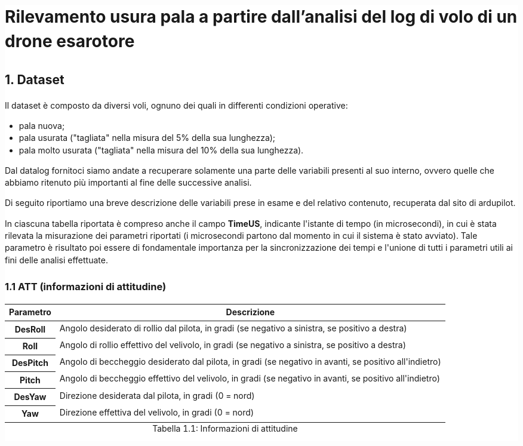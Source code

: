 # Rilevamento usura pala a partire dall’analisi del log di volo di un drone esarotore
## 1. Dataset
Il dataset è composto da diversi voli, ognuno dei quali in differenti condizioni operative: 

- pala nuova;
- pala usurata ("tagliata" nella misura del 5% della sua lunghezza);
- pala molto usurata ("tagliata" nella misura del 10% della sua lunghezza).

Dal datalog fornitoci siamo andate a recuperare solamente una parte delle variabili presenti al suo interno, ovvero quelle che abbiamo ritenuto più importanti al fine delle successive analisi. 

Di seguito riportiamo una breve descrizione delle variabili prese in esame e del relativo contenuto, recuperata dal sito di ardupilot.

In ciascuna tabella riportata è compreso anche il campo **TimeUS**, indicante l'istante di tempo (in microsecondi), in cui è stata rilevata la misurazione dei parametri riportati (i microsecondi partono dal momento in cui il sistema è stato avviato). Tale parametro è risultato poi essere di fondamentale importanza per la sincronizzazione dei tempi e l'unione di tutti i parametri utili ai fini delle analisi effettuate.

### 1.1 ATT (informazioni di attitudine)
<p align="center">
<table align="center">
<caption style="caption-side:bottom">Tabella 1.1: Informazioni di attitudine</caption>
    <thead>
        <tr>
            <th>Parametro</th>
            <th>Descrizione</th>
        </tr>
    </thead>
    <tbody>
        <tr>
            <th>DesRoll</th>
            <td>Angolo desiderato di rollio dal pilota, in gradi (se negativo a sinistra, se positivo a destra)</td>
        </tr>
        <tr>
            <th>Roll</th>
            <td>Angolo di rollio effettivo del velivolo, in gradi (se negativo a sinistra, se positivo a destra)</td>
        </tr>
        <tr>
            <th>DesPitch</th>
            <td>Angolo di beccheggio desiderato dal pilota, in gradi (se negativo in avanti, se positivo all'indietro)</td>
        </tr>
        <tr>
            <th>Pitch</th>
            <td>Angolo di beccheggio effettivo del velivolo, in gradi  (se negativo in avanti, se positivo all'indietro)</td>
        </tr>
        <tr>
            <th>DesYaw</th>
            <td>Direzione desiderata dal pilota, in gradi (0 = nord)</td>
        </tr>
        <tr>
            <th>Yaw</th>
            <td>Direzione effettiva del velivolo, in gradi (0 = nord)</td>
        </tr>
    </tbody>
</table>